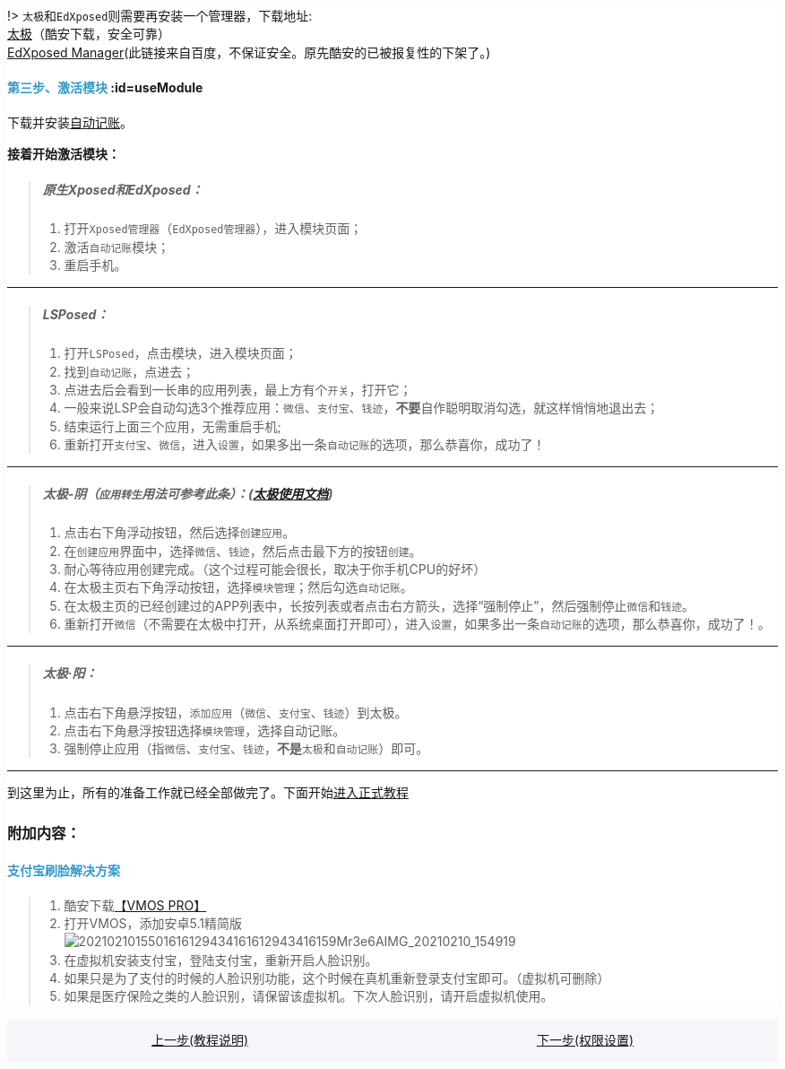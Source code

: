 !> `太极`和`EdXposed`则需要再安装一个管理器，下载地址:<br/>
[太极](https://www.coolapk.com/apk/me.weishu.exp)（酷安下载，安全可靠）<br/>
[EdXposed Manager](https://yddown2.jb51.net/202011/tools/EdXposedManager_jb51.apk)(此链接来自百度，不保证安全。原先酷安的已被报复性的下架了。)

#### <font color="#3399cc">第三步、激活模块</font> :id=useModule
下载并安装[自动记账](https://www.coolapk.com/apk/cn.dreamn.qianji_auto)。

**接着开始激活模块：**

>##### 原生Xposed和EdXposed：
>1. 打开`Xposed管理器`（`EdXposed管理器`），进入模块页面；
>2. 激活`自动记账`模块；
>3. 重启手机。
----
>##### LSPosed：
>1. 打开`LSPosed`，点击模块，进入模块页面；
>2. 找到`自动记账`，点进去；
>3. 点进去后会看到一长串的应用列表，最上方有个`开关`，打开它；
>4. 一般来说LSP会自动勾选3个推荐应用：`微信`、`支付宝`、`钱迹`，**不要**自作聪明取消勾选，就这样悄悄地退出去；
>5. 结束运行上面三个应用，无需重启手机;
>6. 重新打开`支付宝`、`微信`，进入`设置`，如果多出一条`自动记账`的选项，那么恭喜你，成功了！
----
>##### 太极-阴（`应用转生`用法可参考此条）：([太极使用文档](https://github.com/taichi-framework/TaiChi/wiki/FAQ))
>1. 点击右下角浮动按钮，然后选择`创建应用`。
>2. 在`创建应用`界面中，选择`微信`、`钱迹`，然后点击最下方的按钮`创建`。
>3. 耐心等待应用创建完成。（这个过程可能会很长，取决于你手机CPU的好坏）
>4. 在太极主页右下角浮动按钮，选择`模块管理`；然后勾选`自动记账`。
>5. 在太极主页的已经创建过的APP列表中，长按列表或者点击右方箭头，选择“强制停止”，然后强制停止`微信`和`钱迹`。
>6. 重新打开`微信`（不需要在太极中打开，从系统桌面打开即可），进入`设置`，如果多出一条`自动记账`的选项，那么恭喜你，成功了！。
----
>##### 太极·阳：
>1. 点击右下角悬浮按钮，`添加应用`（`微信`、`支付宝`、`钱迹`）到太极。
>2. 点击右下角悬浮按钮选择`模块管理`，选择自动记账。
>3. 强制停止应用（指`微信`、`支付宝`、`钱迹`，**不是**`太极`和`自动记账`）即可。
----
到这里为止，所有的准备工作就已经全部做完了。下面开始[进入正式教程](2.权限设置.md)

### 附加内容：
#### <font color="#3399cc">支付宝刷脸解决方案</font>

>1. 酷安下载[【VMOS PRO】](https://www.coolapk.com/apk/com.vmos.pro)
>2. 打开VMOS，添加安卓5.1精简版<br/>
   ![2021021015501616129434161612943416159Mr3e6AIMG_20210210_154919](https://pic.dreamn.cn/uPic/2021021015503216129434321612943432031fzdIoO2021021015501616129434161612943416159Mr3e6AIMG_20210210_154919.jpg ':size=260')
>3. 在虚拟机安装支付宝，登陆支付宝，重新开启人脸识别。
>4. 如果只是为了支付的时候的人脸识别功能，这个时候在真机重新登录支付宝即可。（虚拟机可删除）
>5. 如果是医疗保险之类的人脸识别，请保留该虚拟机。下次人脸识别，请开启虚拟机使用。

<div style="width:50%;float:left;text-align:center;background-color:#f5f6fa">

[上一步(教程说明)](教程说明.md)

</div>
<div style="width:50%;float:right;text-align:center;background-color:#f5f6fa">

[下一步(权限设置)](2.权限设置.md)

</div>